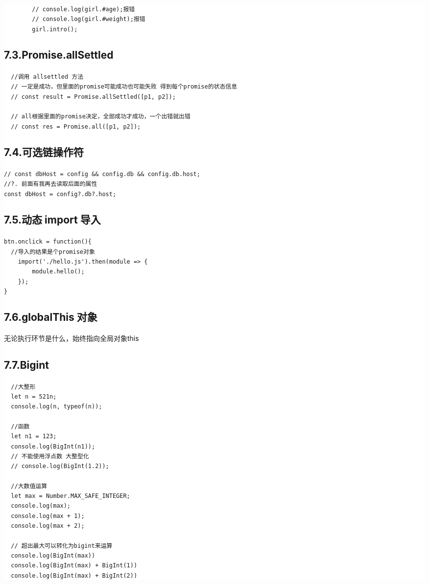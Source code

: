 ```
        // console.log(girl.#age);报错
        // console.log(girl.#weight);报错
        girl.intro();
```
## 7.3.Promise.allSettled
```
  //调用 allsettled 方法
  // 一定是成功，但里面的promise可能成功也可能失败 得到每个promise的状态信息
  // const result = Promise.allSettled([p1, p2]);
  
  // all根据里面的promise决定，全部成功才成功，一个出错就出错 
  // const res = Promise.all([p1, p2]);
```

## 7.4.可选链操作符

```
// const dbHost = config && config.db && config.db.host;
//?. 前面有我再去读取后面的属性
const dbHost = config?.db?.host;
```

## 7.5.动态 import 导入
```
btn.onclick = function(){
  //导入的结果是个promise对象
    import('./hello.js').then(module => {
        module.hello();
    });
}
```

## 7.6.globalThis 对象
无论执行环节是什么，始终指向全局对象this

## 7.7.Bigint
```
  //大整形
  let n = 521n;
  console.log(n, typeof(n));

  //函数
  let n1 = 123;
  console.log(BigInt(n1));
  // 不能使用浮点数 大整型化
  // console.log(BigInt(1.2));

  //大数值运算
  let max = Number.MAX_SAFE_INTEGER;
  console.log(max);
  console.log(max + 1);
  console.log(max + 2);

  // 超出最大可以转化为bigint来运算
  console.log(BigInt(max))
  console.log(BigInt(max) + BigInt(1))
  console.log(BigInt(max) + BigInt(2))
```